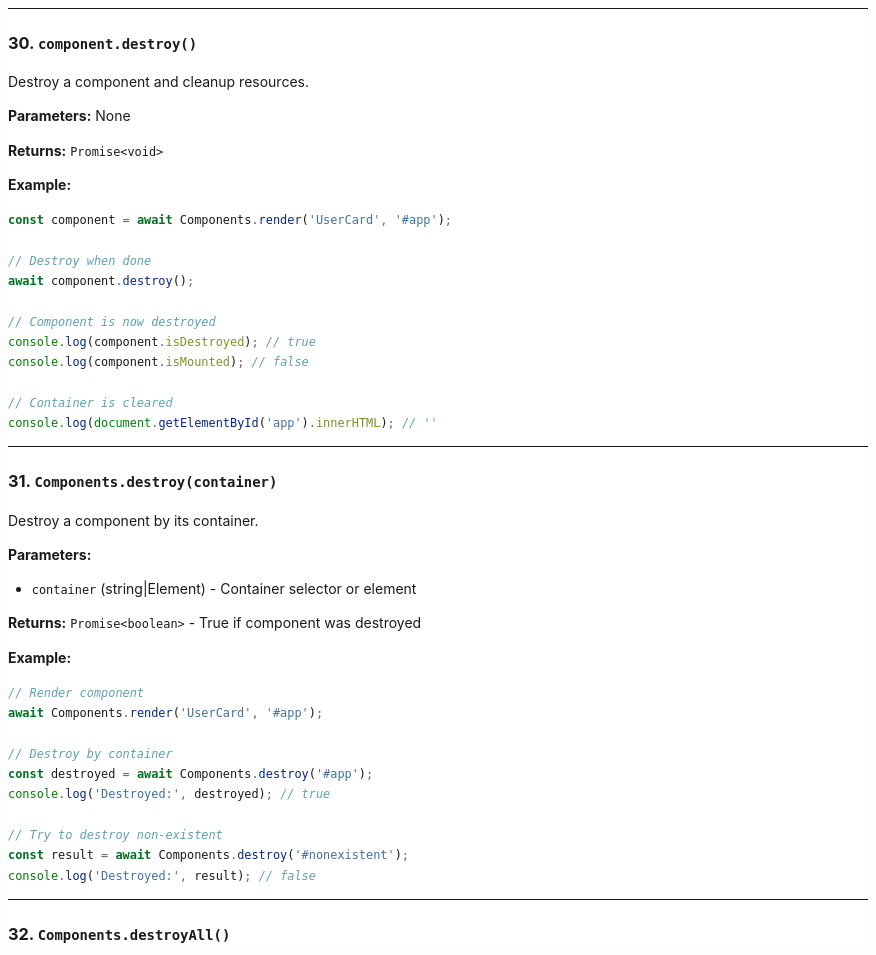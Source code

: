 ```javascript
```

---

### 30. `component.destroy()`

Destroy a component and cleanup resources.

**Parameters:** None

**Returns:** `Promise<void>`

**Example:**
```javascript
const component = await Components.render('UserCard', '#app');

// Destroy when done
await component.destroy();

// Component is now destroyed
console.log(component.isDestroyed); // true
console.log(component.isMounted); // false

// Container is cleared
console.log(document.getElementById('app').innerHTML); // ''
```

---

### 31. `Components.destroy(container)`

Destroy a component by its container.

**Parameters:**
- `container` (string|Element) - Container selector or element

**Returns:** `Promise<boolean>` - True if component was destroyed

**Example:**
```javascript
// Render component
await Components.render('UserCard', '#app');

// Destroy by container
const destroyed = await Components.destroy('#app');
console.log('Destroyed:', destroyed); // true

// Try to destroy non-existent
const result = await Components.destroy('#nonexistent');
console.log('Destroyed:', result); // false
```

---

### 32. `Components.destroyAll()`
